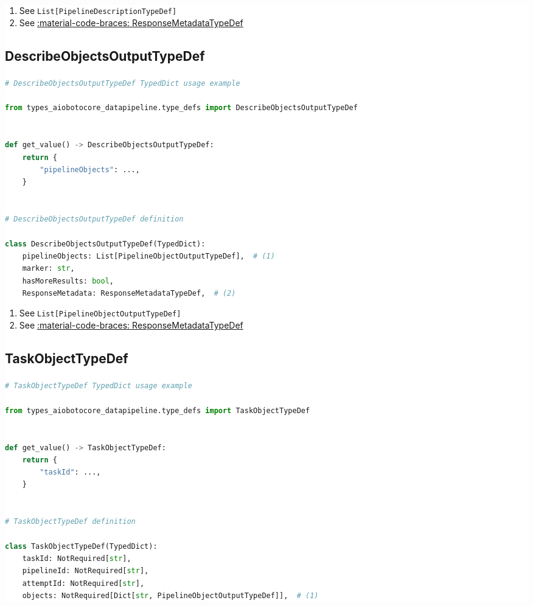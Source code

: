 1. See `List[PipelineDescriptionTypeDef]`
2. See [:material-code-braces: ResponseMetadataTypeDef](./type_defs.md#responsemetadatatypedef)

## DescribeObjectsOutputTypeDef

```python
# DescribeObjectsOutputTypeDef TypedDict usage example

from types_aiobotocore_datapipeline.type_defs import DescribeObjectsOutputTypeDef


def get_value() -> DescribeObjectsOutputTypeDef:
    return {
        "pipelineObjects": ...,
    }


# DescribeObjectsOutputTypeDef definition

class DescribeObjectsOutputTypeDef(TypedDict):
    pipelineObjects: List[PipelineObjectOutputTypeDef],  # (1)
    marker: str,
    hasMoreResults: bool,
    ResponseMetadata: ResponseMetadataTypeDef,  # (2)
```

1. See `List[PipelineObjectOutputTypeDef]`
2. See [:material-code-braces: ResponseMetadataTypeDef](./type_defs.md#responsemetadatatypedef)

## TaskObjectTypeDef

```python
# TaskObjectTypeDef TypedDict usage example

from types_aiobotocore_datapipeline.type_defs import TaskObjectTypeDef


def get_value() -> TaskObjectTypeDef:
    return {
        "taskId": ...,
    }


# TaskObjectTypeDef definition

class TaskObjectTypeDef(TypedDict):
    taskId: NotRequired[str],
    pipelineId: NotRequired[str],
    attemptId: NotRequired[str],
    objects: NotRequired[Dict[str, PipelineObjectOutputTypeDef]],  # (1)
```
